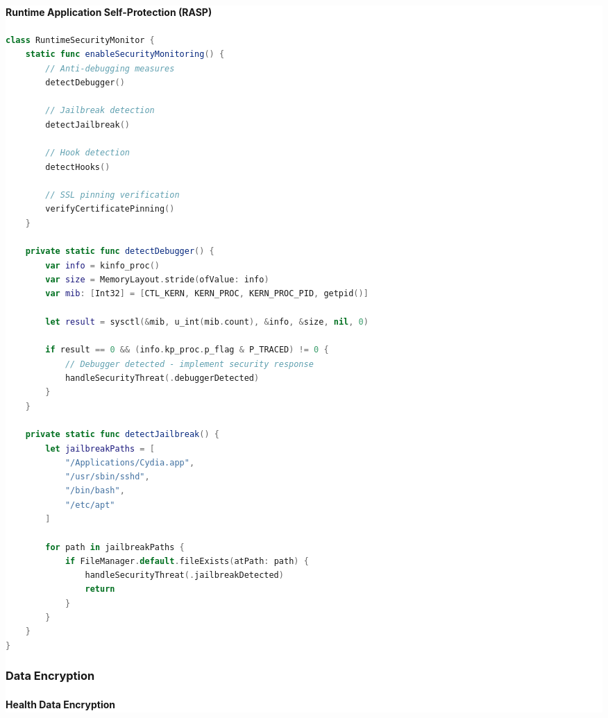 #### Runtime Application Self-Protection (RASP)

```swift
class RuntimeSecurityMonitor {
    static func enableSecurityMonitoring() {
        // Anti-debugging measures
        detectDebugger()
        
        // Jailbreak detection
        detectJailbreak()
        
        // Hook detection
        detectHooks()
        
        // SSL pinning verification
        verifyCertificatePinning()
    }
    
    private static func detectDebugger() {
        var info = kinfo_proc()
        var size = MemoryLayout.stride(ofValue: info)
        var mib: [Int32] = [CTL_KERN, KERN_PROC, KERN_PROC_PID, getpid()]
        
        let result = sysctl(&mib, u_int(mib.count), &info, &size, nil, 0)
        
        if result == 0 && (info.kp_proc.p_flag & P_TRACED) != 0 {
            // Debugger detected - implement security response
            handleSecurityThreat(.debuggerDetected)
        }
    }
    
    private static func detectJailbreak() {
        let jailbreakPaths = [
            "/Applications/Cydia.app",
            "/usr/sbin/sshd",
            "/bin/bash",
            "/etc/apt"
        ]
        
        for path in jailbreakPaths {
            if FileManager.default.fileExists(atPath: path) {
                handleSecurityThreat(.jailbreakDetected)
                return
            }
        }
    }
}
```

### Data Encryption

#### Health Data Encryption
